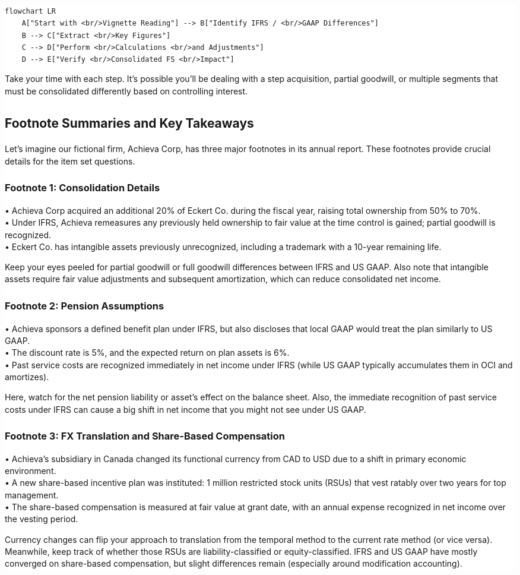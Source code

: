 ```mermaid
flowchart LR
    A["Start with <br/>Vignette Reading"] --> B["Identify IFRS / <br/>GAAP Differences"]
    B --> C["Extract <br/>Key Figures"]
    C --> D["Perform <br/>Calculations <br/>and Adjustments"]
    D --> E["Verify <br/>Consolidated FS <br/>Impact"]
```

Take your time with each step. It’s possible you’ll be dealing with a step acquisition, partial goodwill, or multiple segments that must be consolidated differently based on controlling interest.

## Footnote Summaries and Key Takeaways

Let’s imagine our fictional firm, Achieva Corp, has three major footnotes in its annual report. These footnotes provide crucial details for the item set questions.

### Footnote 1: Consolidation Details

• Achieva Corp acquired an additional 20% of Eckert Co. during the fiscal year, raising total ownership from 50% to 70%.  
• Under IFRS, Achieva remeasures any previously held ownership to fair value at the time control is gained; partial goodwill is recognized.  
• Eckert Co. has intangible assets previously unrecognized, including a trademark with a 10-year remaining life.  

Keep your eyes peeled for partial goodwill or full goodwill differences between IFRS and US GAAP. Also note that intangible assets require fair value adjustments and subsequent amortization, which can reduce consolidated net income.

### Footnote 2: Pension Assumptions

• Achieva sponsors a defined benefit plan under IFRS, but also discloses that local GAAP would treat the plan similarly to US GAAP.  
• The discount rate is 5%, and the expected return on plan assets is 6%.  
• Past service costs are recognized immediately in net income under IFRS (while US GAAP typically accumulates them in OCI and amortizes).  

Here, watch for the net pension liability or asset’s effect on the balance sheet. Also, the immediate recognition of past service costs under IFRS can cause a big shift in net income that you might not see under US GAAP.

### Footnote 3: FX Translation and Share-Based Compensation

• Achieva’s subsidiary in Canada changed its functional currency from CAD to USD due to a shift in primary economic environment.  
• A new share-based incentive plan was instituted: 1 million restricted stock units (RSUs) that vest ratably over two years for top management.  
• The share-based compensation is measured at fair value at grant date, with an annual expense recognized in net income over the vesting period.  

Currency changes can flip your approach to translation from the temporal method to the current rate method (or vice versa). Meanwhile, keep track of whether those RSUs are liability-classified or equity-classified. IFRS and US GAAP have mostly converged on share-based compensation, but slight differences remain (especially around modification accounting).
